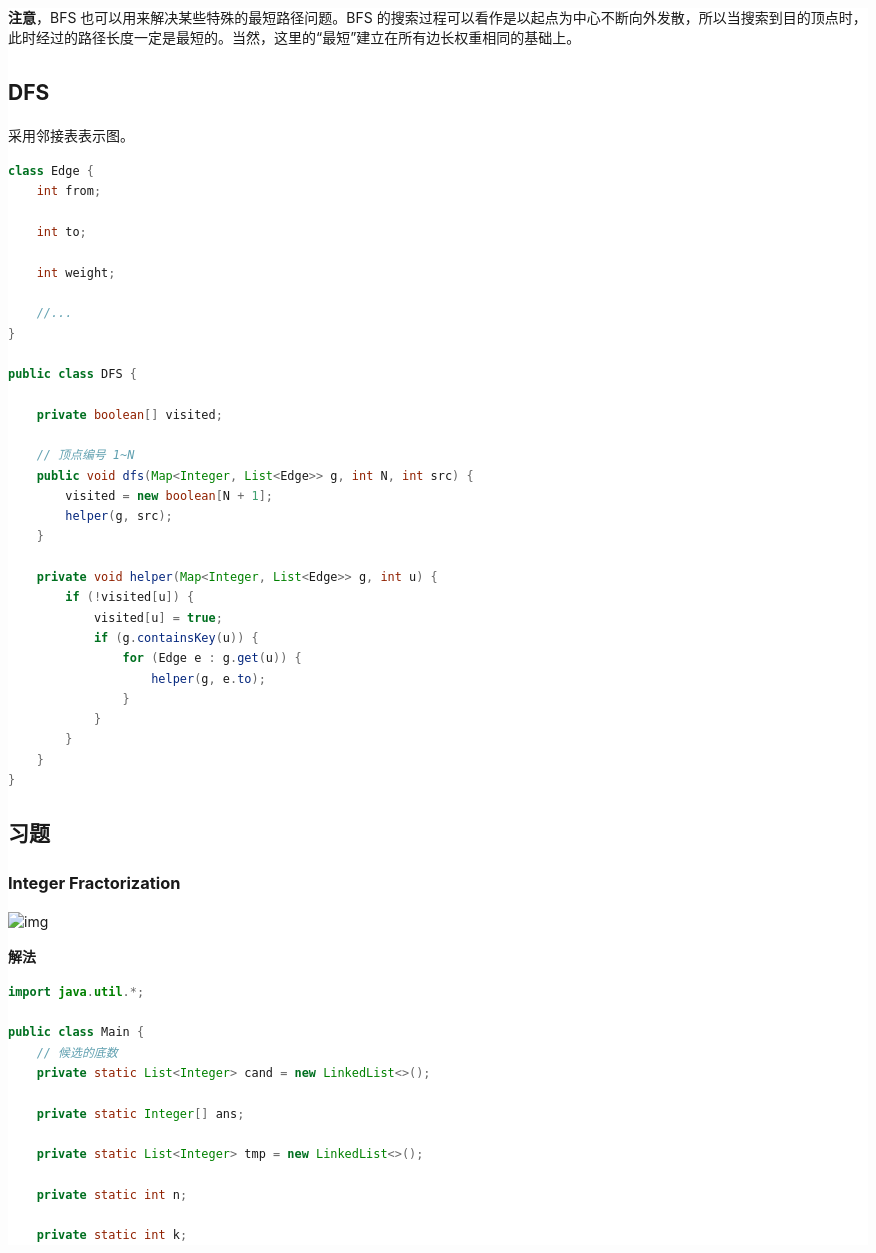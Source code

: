 **注意**，BFS 也可以用来解决某些特殊的最短路径问题。BFS 的搜索过程可以看作是以起点为中心不断向外发散，所以当搜索到目的顶点时，此时经过的路径长度一定是最短的。当然，这里的“最短”建立在所有边长权重相同的基础上。

## DFS

采用邻接表表示图。

```java
class Edge {
    int from;
    
    int to;
    
    int weight;
    
    //...
}

public class DFS {
    
    private boolean[] visited;
    
    // 顶点编号 1~N
    public void dfs(Map<Integer, List<Edge>> g, int N, int src) {
        visited = new boolean[N + 1];
        helper(g, src);
    }
    
    private void helper(Map<Integer, List<Edge>> g, int u) {
        if (!visited[u]) {
            visited[u] = true;
            if (g.containsKey(u)) {
                for (Edge e : g.get(u)) {
                    helper(g, e.to);
                }
            }
        }
    }
} 
```

## 习题

### Integer Fractorization

![img](https://img-blog.csdnimg.cn/2019020222355917.png?x-oss-process=image/watermark,type_ZmFuZ3poZW5naGVpdGk,shadow_10,text_aHR0cHM6Ly9ibG9nLmNzZG4ubmV0L0luTm9WYWlvbl95dQ==,size_16,color_FFFFFF,t_70)

**解法**

```java
import java.util.*;

public class Main {
    // 候选的底数
    private static List<Integer> cand = new LinkedList<>();

    private static Integer[] ans;

    private static List<Integer> tmp = new LinkedList<>();

    private static int n;

    private static int k;

```